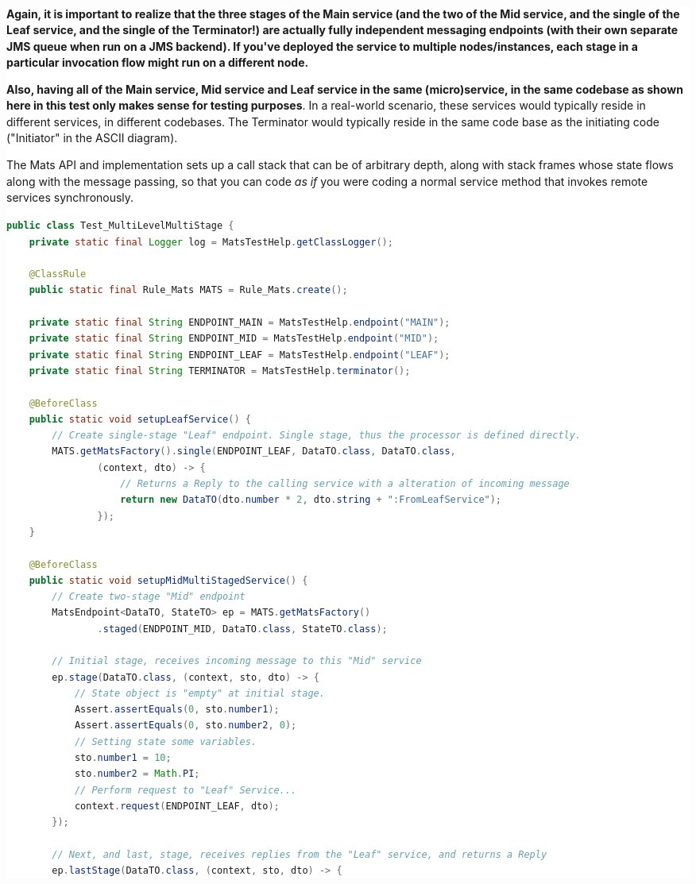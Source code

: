 **Again, it is important to realize that the three stages of the Main service (and the two of the Mid service,
and the single of the Leaf service, and the single of the Terminator!) are actually fully independent messaging
endpoints (with their own separate JMS queue when run on a JMS backend). If you've deployed the service to multiple
nodes/instances, each stage in a particular invocation flow might run on a different node.**

**Also, having all of the Main service, Mid service and Leaf service in the same (micro)service, in the same codebase as
shown here in this test only makes sense for testing purposes**. In a real-world scenario, these services would
typically reside in different services, in different codebases. The Terminator would typically reside in the same
code base as the initiating code ("Initiator" in the ASCII diagram).

The Mats API and implementation sets up a call stack that can be of arbitrary depth, along with stack frames whose state
flows along with the message passing, so that you can code *as if* you were coding a normal service method that invokes
remote services synchronously.

```java
public class Test_MultiLevelMultiStage {
    private static final Logger log = MatsTestHelp.getClassLogger();

    @ClassRule
    public static final Rule_Mats MATS = Rule_Mats.create();

    private static final String ENDPOINT_MAIN = MatsTestHelp.endpoint("MAIN");
    private static final String ENDPOINT_MID = MatsTestHelp.endpoint("MID");
    private static final String ENDPOINT_LEAF = MatsTestHelp.endpoint("LEAF");
    private static final String TERMINATOR = MatsTestHelp.terminator();

    @BeforeClass
    public static void setupLeafService() {
        // Create single-stage "Leaf" endpoint. Single stage, thus the processor is defined directly.
        MATS.getMatsFactory().single(ENDPOINT_LEAF, DataTO.class, DataTO.class,
                (context, dto) -> {
                    // Returns a Reply to the calling service with a alteration of incoming message
                    return new DataTO(dto.number * 2, dto.string + ":FromLeafService");
                });
    }

    @BeforeClass
    public static void setupMidMultiStagedService() {
        // Create two-stage "Mid" endpoint
        MatsEndpoint<DataTO, StateTO> ep = MATS.getMatsFactory()
                .staged(ENDPOINT_MID, DataTO.class, StateTO.class);

        // Initial stage, receives incoming message to this "Mid" service
        ep.stage(DataTO.class, (context, sto, dto) -> {
            // State object is "empty" at initial stage.
            Assert.assertEquals(0, sto.number1);
            Assert.assertEquals(0, sto.number2, 0);
            // Setting state some variables.
            sto.number1 = 10;
            sto.number2 = Math.PI;
            // Perform request to "Leaf" Service...
            context.request(ENDPOINT_LEAF, dto);
        });

        // Next, and last, stage, receives replies from the "Leaf" service, and returns a Reply
        ep.lastStage(DataTO.class, (context, sto, dto) -> {
```